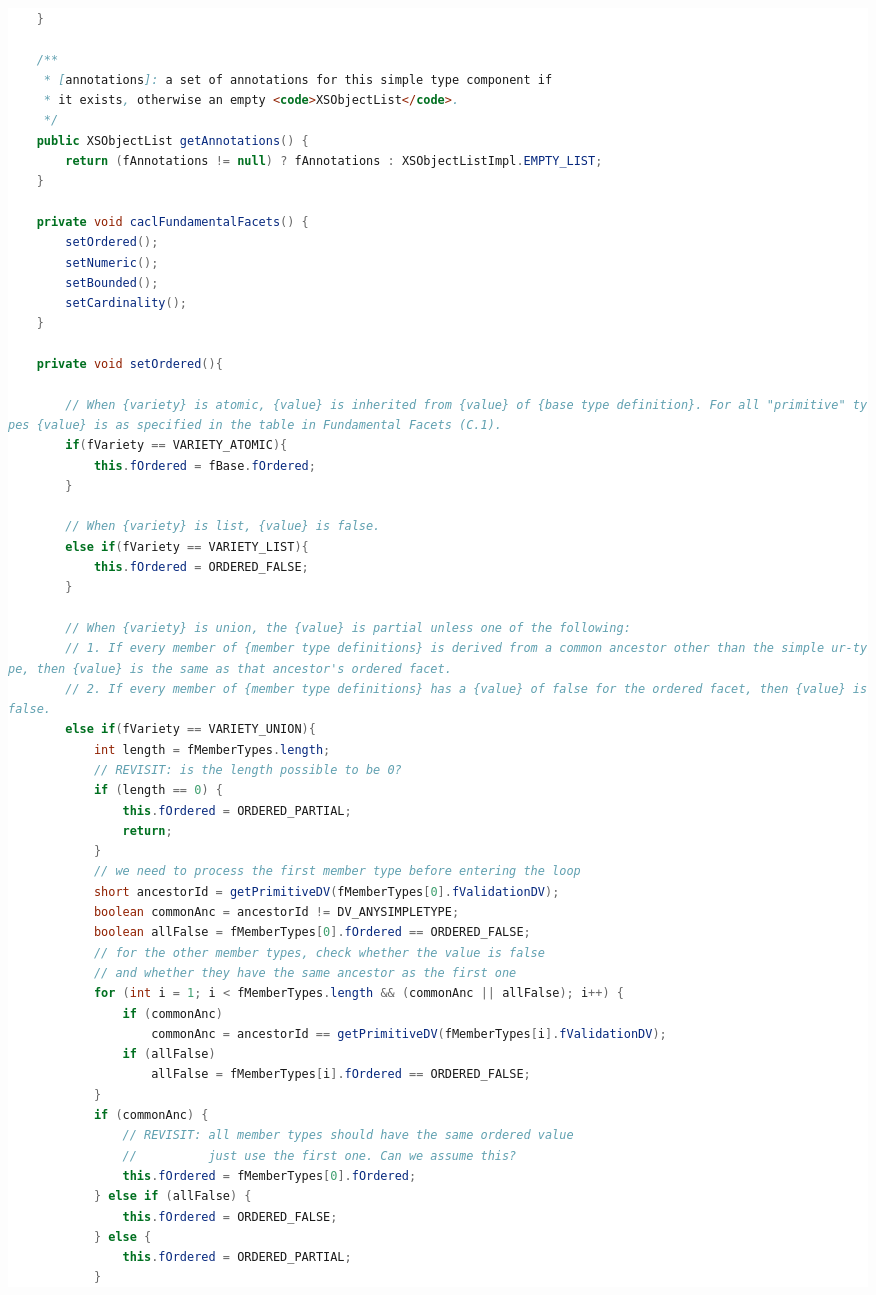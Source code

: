 ```java
	}
	
	/**
	 * [annotations]: a set of annotations for this simple type component if
	 * it exists, otherwise an empty <code>XSObjectList</code>.
	 */
	public XSObjectList getAnnotations() {
		return (fAnnotations != null) ? fAnnotations : XSObjectListImpl.EMPTY_LIST;
	}
	
	private void caclFundamentalFacets() {
		setOrdered();
		setNumeric();
		setBounded();
		setCardinality();
	}
	
	private void setOrdered(){
		
		// When {variety} is atomic, {value} is inherited from {value} of {base type definition}. For all "primitive" types {value} is as specified in the table in Fundamental Facets (C.1).
		if(fVariety == VARIETY_ATOMIC){
			this.fOrdered = fBase.fOrdered;
		}
		
		// When {variety} is list, {value} is false.
		else if(fVariety == VARIETY_LIST){
			this.fOrdered = ORDERED_FALSE;
		}
		
		// When {variety} is union, the {value} is partial unless one of the following:
		// 1. If every member of {member type definitions} is derived from a common ancestor other than the simple ur-type, then {value} is the same as that ancestor's ordered facet.
		// 2. If every member of {member type definitions} has a {value} of false for the ordered facet, then {value} is false.
		else if(fVariety == VARIETY_UNION){
			int length = fMemberTypes.length;
			// REVISIT: is the length possible to be 0?
			if (length == 0) {
				this.fOrdered = ORDERED_PARTIAL;
				return;
			}
			// we need to process the first member type before entering the loop
			short ancestorId = getPrimitiveDV(fMemberTypes[0].fValidationDV);
			boolean commonAnc = ancestorId != DV_ANYSIMPLETYPE;
			boolean allFalse = fMemberTypes[0].fOrdered == ORDERED_FALSE;
			// for the other member types, check whether the value is false
			// and whether they have the same ancestor as the first one
			for (int i = 1; i < fMemberTypes.length && (commonAnc || allFalse); i++) {
				if (commonAnc)
					commonAnc = ancestorId == getPrimitiveDV(fMemberTypes[i].fValidationDV);
				if (allFalse)
					allFalse = fMemberTypes[i].fOrdered == ORDERED_FALSE;
			}
			if (commonAnc) {
				// REVISIT: all member types should have the same ordered value
				//          just use the first one. Can we assume this?
				this.fOrdered = fMemberTypes[0].fOrdered;
			} else if (allFalse) {
				this.fOrdered = ORDERED_FALSE;
			} else {
				this.fOrdered = ORDERED_PARTIAL;
			}
```